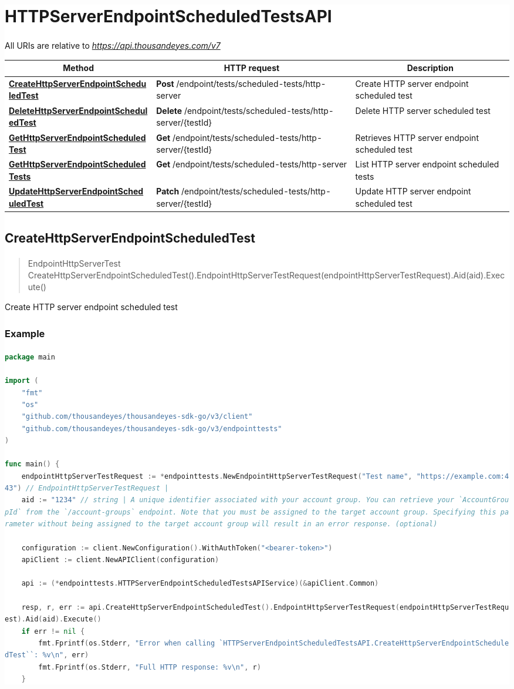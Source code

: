 # HTTPServerEndpointScheduledTestsAPI

All URIs are relative to *https://api.thousandeyes.com/v7*

Method | HTTP request | Description
------------- | ------------- | -------------
[**CreateHttpServerEndpointScheduledTest**](HTTPServerEndpointScheduledTestsAPI.md#CreateHttpServerEndpointScheduledTest) | **Post** /endpoint/tests/scheduled-tests/http-server | Create HTTP server endpoint scheduled test
[**DeleteHttpServerEndpointScheduledTest**](HTTPServerEndpointScheduledTestsAPI.md#DeleteHttpServerEndpointScheduledTest) | **Delete** /endpoint/tests/scheduled-tests/http-server/{testId} | Delete HTTP server scheduled test
[**GetHttpServerEndpointScheduledTest**](HTTPServerEndpointScheduledTestsAPI.md#GetHttpServerEndpointScheduledTest) | **Get** /endpoint/tests/scheduled-tests/http-server/{testId} | Retrieves HTTP server endpoint scheduled test
[**GetHttpServerEndpointScheduledTests**](HTTPServerEndpointScheduledTestsAPI.md#GetHttpServerEndpointScheduledTests) | **Get** /endpoint/tests/scheduled-tests/http-server | List HTTP server endpoint scheduled tests
[**UpdateHttpServerEndpointScheduledTest**](HTTPServerEndpointScheduledTestsAPI.md#UpdateHttpServerEndpointScheduledTest) | **Patch** /endpoint/tests/scheduled-tests/http-server/{testId} | Update HTTP server endpoint scheduled test



## CreateHttpServerEndpointScheduledTest

> EndpointHttpServerTest CreateHttpServerEndpointScheduledTest().EndpointHttpServerTestRequest(endpointHttpServerTestRequest).Aid(aid).Execute()

Create HTTP server endpoint scheduled test



### Example

```go
package main

import (
	"fmt"
	"os"
	"github.com/thousandeyes/thousandeyes-sdk-go/v3/client"
	"github.com/thousandeyes/thousandeyes-sdk-go/v3/endpointtests"
)

func main() {
	endpointHttpServerTestRequest := *endpointtests.NewEndpointHttpServerTestRequest("Test name", "https://example.com:443") // EndpointHttpServerTestRequest | 
	aid := "1234" // string | A unique identifier associated with your account group. You can retrieve your `AccountGroupId` from the `/account-groups` endpoint. Note that you must be assigned to the target account group. Specifying this parameter without being assigned to the target account group will result in an error response. (optional)

	configuration := client.NewConfiguration().WithAuthToken("<bearer-token>")
	apiClient := client.NewAPIClient(configuration)

	api := (*endpointtests.HTTPServerEndpointScheduledTestsAPIService)(&apiClient.Common)

	resp, r, err := api.CreateHttpServerEndpointScheduledTest().EndpointHttpServerTestRequest(endpointHttpServerTestRequest).Aid(aid).Execute()
	if err != nil {
		fmt.Fprintf(os.Stderr, "Error when calling `HTTPServerEndpointScheduledTestsAPI.CreateHttpServerEndpointScheduledTest``: %v\n", err)
		fmt.Fprintf(os.Stderr, "Full HTTP response: %v\n", r)
	}
```